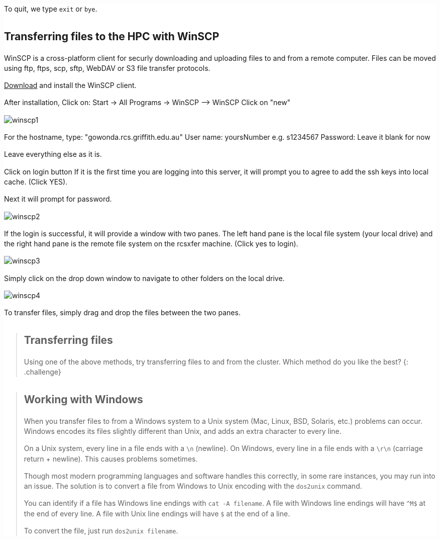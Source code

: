 To quit, we type `exit` or `bye`. 

## Transferring files to the HPC with WinSCP

WinSCP is a cross-platform client for securly downloading and uploading files to and from a remote computer. Files can be moved using ftp, ftps, scp, sftp, WebDAV or S3 file transfer protocols.

<a href="https://winscp.net/download/WinSCP-5.15.9-Setup.exe" target="_blank">Download</a> and install the WinSCP client.

After installation, Click on:
Start -> All Programs -> WinSCP --> WinSCP
Click on "new"

![winscp1](../files/winscp1.jpg)

For the hostname, type: "gowonda.rcs.griffith.edu.au"
User name: yoursNumber e.g. s1234567
Password: Leave it blank for now

Leave everything else as it is.

Click on login button
If it is the first time you are logging into this server, it will prompt you to agree to add the ssh keys into local cache. (Click YES).

Next it will prompt for password.

![winscp2](../files/winscp2.jpg)

If the login is successful, it will provide a window with two panes.
The left hand pane is the local file system (your local drive) and the right hand pane is the remote file system on the rcsxfer machine.
(Click yes to login).

![winscp3](../files/winscp3.jpg)

Simply click on the drop down window to navigate to other folders on the local drive.

![winscp4](../files/winscp4.jpg)

To transfer files, simply drag and drop the files between the two panes.


> ## Transferring files
> Using one of the above methods, try transferring files to and from the cluster.
> Which method do you like the best?
{: .challenge}

> ## Working with Windows
> When you transfer files to from a Windows system to a Unix system 
> (Mac, Linux, BSD, Solaris, etc.) problems can occur.
> Windows encodes its files slightly different than Unix,
> and adds an extra character to every line.
> 
> On a Unix system, every line in a file ends with a `\n` (newline).
> On Windows, every line in a file ends with a `\r\n` (carriage return + newline).
> This causes problems sometimes.
> 
> Though most modern programming languages and software handles this correctly,
> in some rare instances, you may run into an issue.
> The solution is to convert a file from Windows to Unix encoding with the `dos2unix` command.
> 
> You can identify if a file has Windows line endings with `cat -A filename`.
> A file with Windows line endings will have `^M$` at the end of every line.
> A file with Unix line endings will have `$` at the end of a line.
> 
> To convert the file, just run `dos2unix filename`.